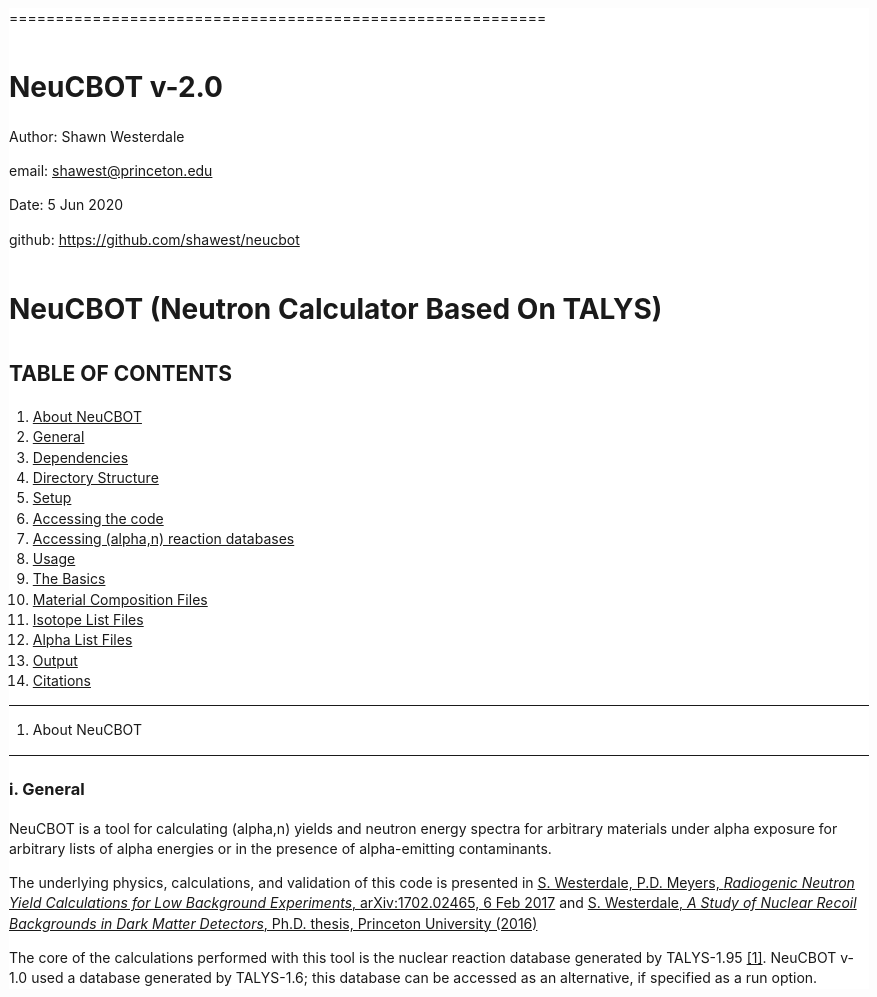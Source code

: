 ==========================================================
#                     NeuCBOT v-2.0                      
Author: Shawn Westerdale

email: shawest@princeton.edu

Date: 5 Jun 2020

github: https://github.com/shawest/neucbot

# NeuCBOT (Neutron Calculator Based On TALYS)

## TABLE OF CONTENTS

1. [About NeuCBOT](#about)
  1. [General](#general)
  2. [Dependencies](#dependencies)
  3. [Directory Structure](#directory-structure)
2. [Setup](#setup)
  1. [Accessing the code](#accessing-the-code)
  2. [Accessing (alpha,n) reaction databases](#accessing-alphan-reaction-databases)
3. [Usage](#usage)
  1. [The Basics](#basics)
  2. [Material Composition Files](#material-composition)
  3. [Isotope List Files](#isotope-lists)
  4. [Alpha List Files](#alpha-lists)
4. [Output](#Output)
5. [Citations](#citations)

----------------------------------------------------------
1) <a name="about">About NeuCBOT</a>
----------------------------------------------------------
### i. <a name="general">General</a>

NeuCBOT is a tool for calculating (alpha,n) yields and 
neutron energy spectra for arbitrary materials under alpha
exposure for arbitrary lists of alpha energies or in the
presence of alpha-emitting contaminants.

The underlying physics, calculations, and validation of this
code is presented in
[S. Westerdale, P.D. Meyers, _Radiogenic Neutron Yield Calculations for Low Background Experiments_, arXiv:1702.02465, 6 Feb 2017](https://arxiv.org/abs/1702.02465)
and
[S. Westerdale, _A Study of Nuclear Recoil Backgrounds in Dark Matter Detectors_, Ph.D. thesis, Princeton University (2016)](http://web.archive.org/web/20161216231000/https://www.princeton.edu/physics/graduate-program/theses/Westerdalethesis.pdf)

The core of the calculations performed with this tool is 
the nuclear reaction database generated by TALYS-1.95 [\[1\]](#1). 
NeuCBOT v-1.0 used a database generated by TALYS-1.6; this database can be accessed as an alternative, if specified as a run option.
